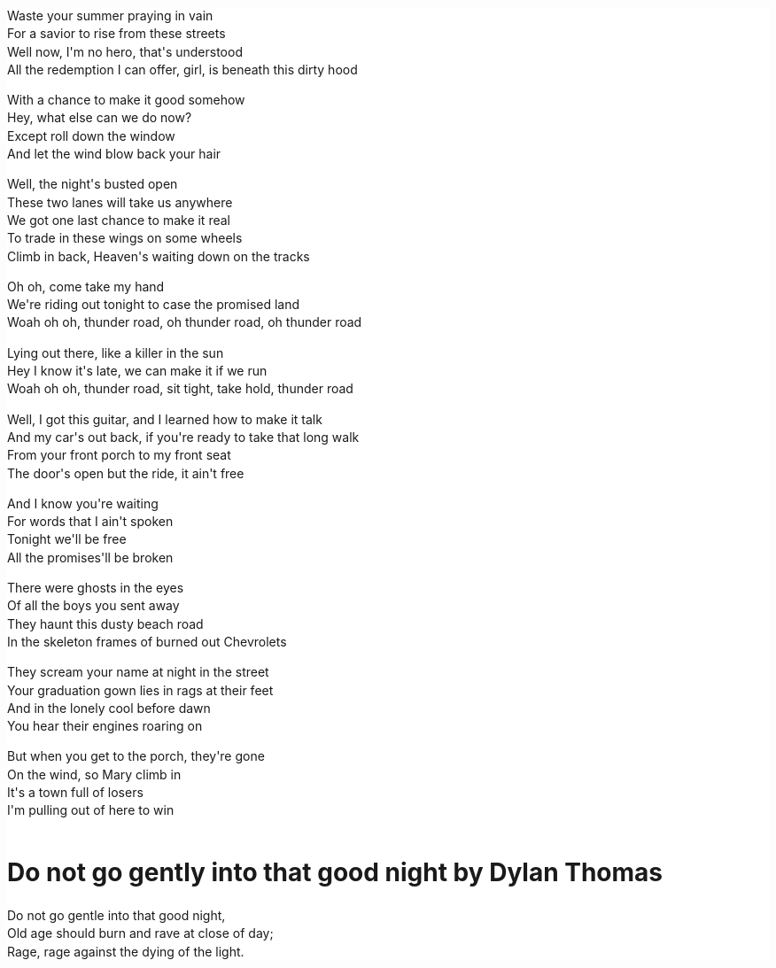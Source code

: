 Waste your summer praying in vain  
For a savior to rise from these streets  
Well now, I'm no hero, that's understood  
All the redemption I can offer, girl, is beneath this dirty hood  

With a chance to make it good somehow  
Hey, what else can we do now?  
Except roll down the window  
And let the wind blow back your hair  

Well, the night's busted open  
These two lanes will take us anywhere  
We got one last chance to make it real  
To trade in these wings on some wheels  
Climb in back, Heaven's waiting down on the tracks  

Oh oh, come take my hand  
We're riding out tonight to case the promised land  
Woah oh oh, thunder road, oh thunder road, oh thunder road  

Lying out there, like a killer in the sun  
Hey I know it's late, we can make it if we run  
Woah oh oh, thunder road, sit tight, take hold, thunder road  

Well, I got this guitar, and I learned how to make it talk  
And my car's out back, if you're ready to take that long walk  
From your front porch to my front seat  
The door's open but the ride, it ain't free  

And I know you're waiting  
For words that I ain't spoken  
Tonight we'll be free  
All the promises'll be broken  

There were ghosts in the eyes  
Of all the boys you sent away  
They haunt this dusty beach road  
In the skeleton frames of burned out Chevrolets  

They scream your name at night in the street  
Your graduation gown lies in rags at their feet  
And in the lonely cool before dawn  
You hear their engines roaring on  

But when you get to the porch, they're gone  
On the wind, so Mary climb in  
It's a town full of losers  
I'm pulling out of here to win  


# Do not go gently into that good night by Dylan Thomas  

Do not go gentle into that good night,  
Old age should burn and rave at close of day;  
Rage, rage against the dying of the light.  
